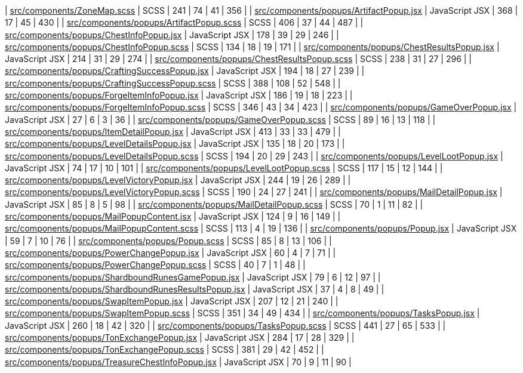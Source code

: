 | [src/components/ZoneMap.scss](/src/components/ZoneMap.scss) | SCSS | 241 | 74 | 41 | 356 |
| [src/components/popups/ArtifactPopup.jsx](/src/components/popups/ArtifactPopup.jsx) | JavaScript JSX | 368 | 17 | 45 | 430 |
| [src/components/popups/ArtifactPopup.scss](/src/components/popups/ArtifactPopup.scss) | SCSS | 406 | 37 | 44 | 487 |
| [src/components/popups/ChestInfoPopup.jsx](/src/components/popups/ChestInfoPopup.jsx) | JavaScript JSX | 178 | 39 | 29 | 246 |
| [src/components/popups/ChestInfoPopup.scss](/src/components/popups/ChestInfoPopup.scss) | SCSS | 134 | 18 | 19 | 171 |
| [src/components/popups/ChestResultsPopup.jsx](/src/components/popups/ChestResultsPopup.jsx) | JavaScript JSX | 214 | 31 | 29 | 274 |
| [src/components/popups/ChestResultsPopup.scss](/src/components/popups/ChestResultsPopup.scss) | SCSS | 238 | 31 | 27 | 296 |
| [src/components/popups/CraftingSuccessPopup.jsx](/src/components/popups/CraftingSuccessPopup.jsx) | JavaScript JSX | 194 | 18 | 27 | 239 |
| [src/components/popups/CraftingSuccessPopup.scss](/src/components/popups/CraftingSuccessPopup.scss) | SCSS | 388 | 108 | 52 | 548 |
| [src/components/popups/ForgeItemInfoPopup.jsx](/src/components/popups/ForgeItemInfoPopup.jsx) | JavaScript JSX | 186 | 19 | 18 | 223 |
| [src/components/popups/ForgeItemInfoPopup.scss](/src/components/popups/ForgeItemInfoPopup.scss) | SCSS | 346 | 43 | 34 | 423 |
| [src/components/popups/GameOverPopup.jsx](/src/components/popups/GameOverPopup.jsx) | JavaScript JSX | 27 | 6 | 3 | 36 |
| [src/components/popups/GameOverPopup.scss](/src/components/popups/GameOverPopup.scss) | SCSS | 89 | 16 | 13 | 118 |
| [src/components/popups/ItemDetailPopup.jsx](/src/components/popups/ItemDetailPopup.jsx) | JavaScript JSX | 413 | 33 | 33 | 479 |
| [src/components/popups/LevelDetailsPopup.jsx](/src/components/popups/LevelDetailsPopup.jsx) | JavaScript JSX | 135 | 18 | 20 | 173 |
| [src/components/popups/LevelDetailsPopup.scss](/src/components/popups/LevelDetailsPopup.scss) | SCSS | 194 | 20 | 29 | 243 |
| [src/components/popups/LevelLootPopup.jsx](/src/components/popups/LevelLootPopup.jsx) | JavaScript JSX | 74 | 17 | 10 | 101 |
| [src/components/popups/LevelLootPopup.scss](/src/components/popups/LevelLootPopup.scss) | SCSS | 117 | 15 | 12 | 144 |
| [src/components/popups/LevelVictoryPopup.jsx](/src/components/popups/LevelVictoryPopup.jsx) | JavaScript JSX | 244 | 19 | 26 | 289 |
| [src/components/popups/LevelVictoryPopup.scss](/src/components/popups/LevelVictoryPopup.scss) | SCSS | 190 | 24 | 27 | 241 |
| [src/components/popups/MailDetailPopup.jsx](/src/components/popups/MailDetailPopup.jsx) | JavaScript JSX | 85 | 8 | 5 | 98 |
| [src/components/popups/MailDetailPopup.scss](/src/components/popups/MailDetailPopup.scss) | SCSS | 70 | 1 | 11 | 82 |
| [src/components/popups/MailPopupContent.jsx](/src/components/popups/MailPopupContent.jsx) | JavaScript JSX | 124 | 9 | 16 | 149 |
| [src/components/popups/MailPopupContent.scss](/src/components/popups/MailPopupContent.scss) | SCSS | 113 | 4 | 19 | 136 |
| [src/components/popups/Popup.jsx](/src/components/popups/Popup.jsx) | JavaScript JSX | 59 | 7 | 10 | 76 |
| [src/components/popups/Popup.scss](/src/components/popups/Popup.scss) | SCSS | 85 | 8 | 13 | 106 |
| [src/components/popups/PowerChangePopup.jsx](/src/components/popups/PowerChangePopup.jsx) | JavaScript JSX | 60 | 4 | 7 | 71 |
| [src/components/popups/PowerChangePopup.scss](/src/components/popups/PowerChangePopup.scss) | SCSS | 40 | 7 | 1 | 48 |
| [src/components/popups/ShardboundRunesGamePopup.jsx](/src/components/popups/ShardboundRunesGamePopup.jsx) | JavaScript JSX | 79 | 6 | 12 | 97 |
| [src/components/popups/ShardboundRunesResultsPopup.jsx](/src/components/popups/ShardboundRunesResultsPopup.jsx) | JavaScript JSX | 37 | 4 | 8 | 49 |
| [src/components/popups/SwapItemPopup.jsx](/src/components/popups/SwapItemPopup.jsx) | JavaScript JSX | 207 | 12 | 21 | 240 |
| [src/components/popups/SwapItemPopup.scss](/src/components/popups/SwapItemPopup.scss) | SCSS | 351 | 34 | 49 | 434 |
| [src/components/popups/TasksPopup.jsx](/src/components/popups/TasksPopup.jsx) | JavaScript JSX | 260 | 18 | 42 | 320 |
| [src/components/popups/TasksPopup.scss](/src/components/popups/TasksPopup.scss) | SCSS | 441 | 27 | 65 | 533 |
| [src/components/popups/TonExchangePopup.jsx](/src/components/popups/TonExchangePopup.jsx) | JavaScript JSX | 284 | 17 | 28 | 329 |
| [src/components/popups/TonExchangePopup.scss](/src/components/popups/TonExchangePopup.scss) | SCSS | 381 | 29 | 42 | 452 |
| [src/components/popups/TreasureChestInfoPopup.jsx](/src/components/popups/TreasureChestInfoPopup.jsx) | JavaScript JSX | 70 | 9 | 11 | 90 |